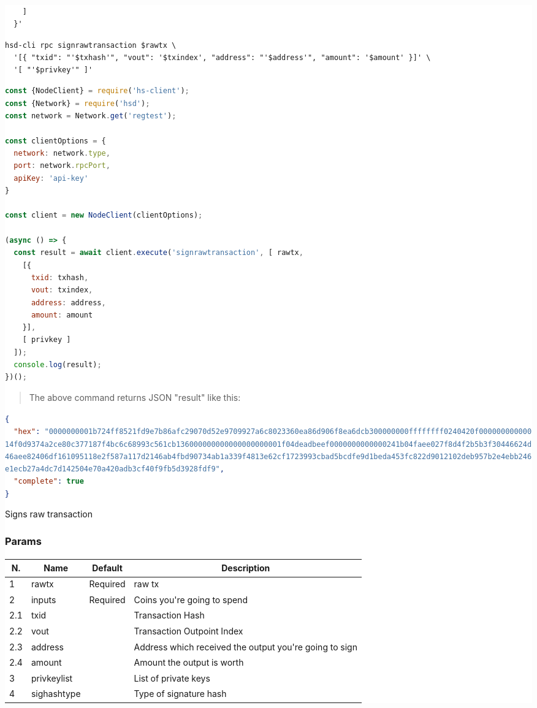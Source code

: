 ```shell--curl
    ]
  }'
```

```shell--cli
hsd-cli rpc signrawtransaction $rawtx \
  '[{ "txid": "'$txhash'", "vout": '$txindex', "address": "'$address'", "amount": '$amount' }]' \
  '[ "'$privkey'" ]'
```


```javascript
const {NodeClient} = require('hs-client');
const {Network} = require('hsd');
const network = Network.get('regtest');

const clientOptions = {
  network: network.type,
  port: network.rpcPort,
  apiKey: 'api-key'
}

const client = new NodeClient(clientOptions);

(async () => {
  const result = await client.execute('signrawtransaction', [ rawtx,
    [{
      txid: txhash,
      vout: txindex,
      address: address,
      amount: amount
    }],
    [ privkey ]
  ]);
  console.log(result);
})();
```

> The above command returns JSON "result" like this:

```json
{
  "hex": "0000000001b724ff8521fd9e7b86afc29070d52e9709927a6c8023360ea86d906f8ea6dcb300000000ffffffff0240420f00000000000014f0d9374a2ce80c377187f4bc6c68993c561cb136000000000000000000001f04deadbeef0000000000000241b04faee027f8d4f2b5b3f30446624d46aee82406df161095118e2f587a117d2146ab4fbd90734ab1a339f4813e62cf1723993cbad5bcdfe9d1beda453fc822d9012102deb957b2e4ebb246e1ecb27a4dc7d142504e70a420adb3cf40f9fb5d3928fdf9",
  "complete": true
}
```

Signs raw transaction

### Params
N. | Name | Default |  Description
--------- | --------- | --------- | -----------
1 | rawtx | Required | raw tx
2 | inputs | Required | Coins you're going to spend
2.1 | txid | | Transaction Hash
2.2 | vout | | Transaction Outpoint Index
2.3 | address | | Address which received the output you're going to sign
2.4 | amount | | Amount the output is worth
3 | privkeylist | | List of private keys
4 | sighashtype | | Type of signature hash
